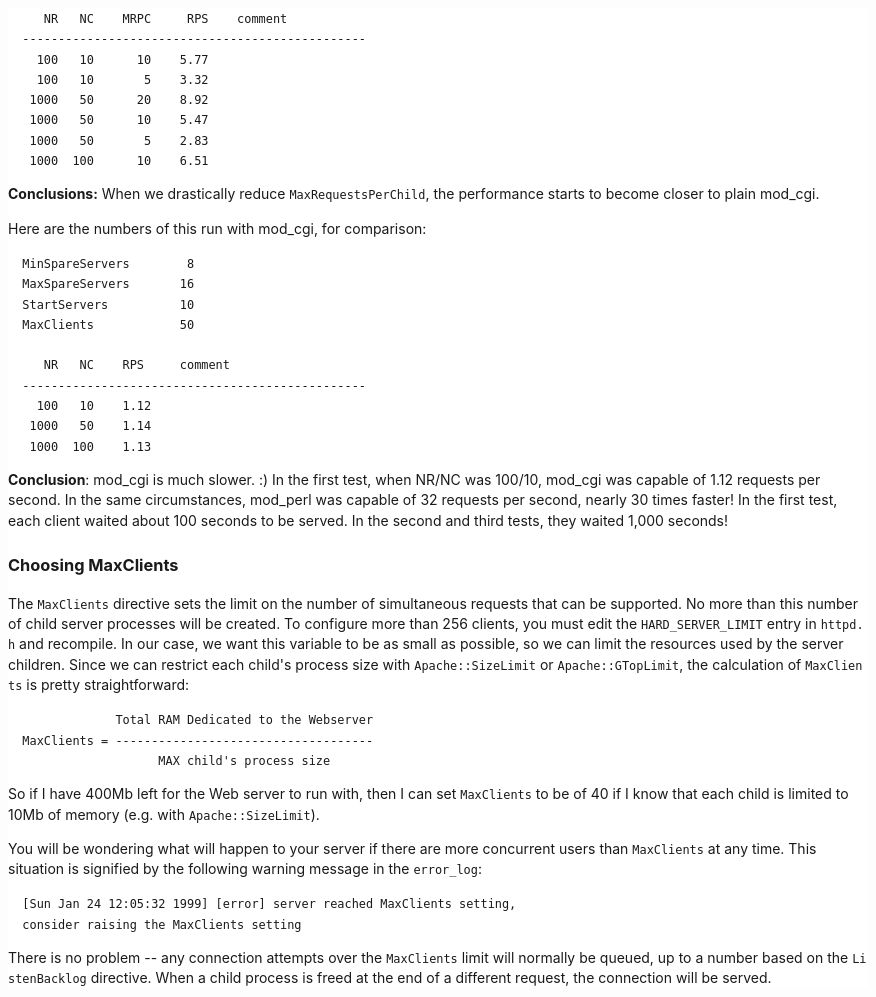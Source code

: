          NR   NC    MRPC     RPS    comment
      ------------------------------------------------
        100   10      10    5.77 
        100   10       5    3.32
       1000   50      20    8.92
       1000   50      10    5.47
       1000   50       5    2.83
       1000  100      10    6.51

**Conclusions:** When we drastically reduce `MaxRequestsPerChild`, the performance starts to become closer to plain mod\_cgi.

Here are the numbers of this run with mod\_cgi, for comparison:

      MinSpareServers        8
      MaxSpareServers       16
      StartServers          10
      MaxClients            50
      
         NR   NC    RPS     comment
      ------------------------------------------------
        100   10    1.12
       1000   50    1.14
       1000  100    1.13

**Conclusion**: mod\_cgi is much slower. :) In the first test, when NR/NC was 100/10, mod\_cgi was capable of 1.12 requests per second. In the same circumstances, mod\_perl was capable of 32 requests per second, nearly 30 times faster! In the first test, each client waited about 100 seconds to be served. In the second and third tests, they waited 1,000 seconds!

### <span id="choosing_maxclients">Choosing MaxClients</span>

The `MaxClients` directive sets the limit on the number of simultaneous requests that can be supported. No more than this number of child server processes will be created. To configure more than 256 clients, you must edit the `HARD_SERVER_LIMIT` entry in `httpd.h` and recompile. In our case, we want this variable to be as small as possible, so we can limit the resources used by the server children. Since we can restrict each child's process size with `Apache::SizeLimit` or `Apache::GTopLimit`, the calculation of `MaxClients` is pretty straightforward:

                   Total RAM Dedicated to the Webserver
      MaxClients = ------------------------------------
                         MAX child's process size

So if I have 400Mb left for the Web server to run with, then I can set `MaxClients` to be of 40 if I know that each child is limited to 10Mb of memory (e.g. with `Apache::SizeLimit`).

You will be wondering what will happen to your server if there are more concurrent users than `MaxClients` at any time. This situation is signified by the following warning message in the `error_log`:

      [Sun Jan 24 12:05:32 1999] [error] server reached MaxClients setting,
      consider raising the MaxClients setting

There is no problem -- any connection attempts over the `MaxClients` limit will normally be queued, up to a number based on the `ListenBacklog` directive. When a child process is freed at the end of a different request, the connection will be served.
